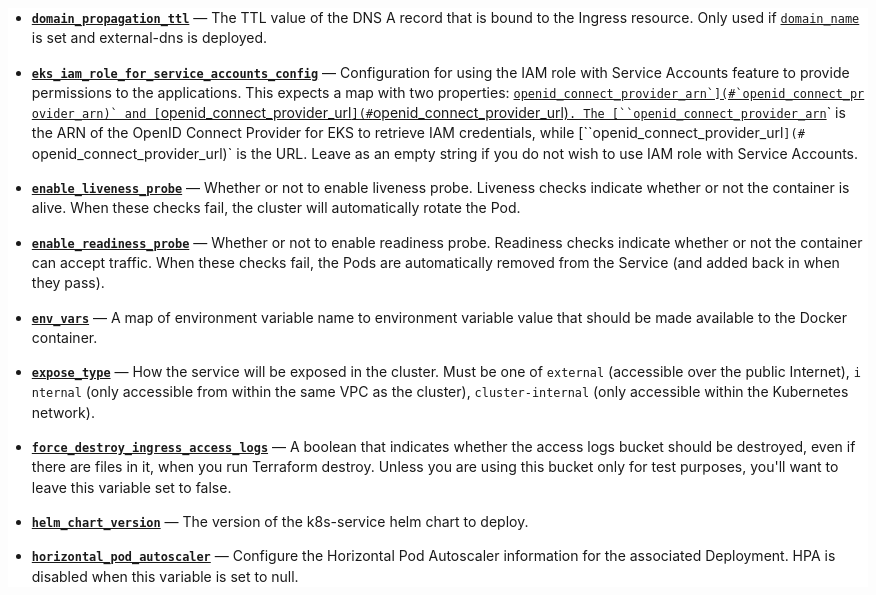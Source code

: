 <a name="domain_propagation_ttl" className="snap-top"></a>

* [**`domain_propagation_ttl`**](#domain_propagation_ttl) &mdash; The TTL value of the DNS A record that is bound to the Ingress resource. Only used if [`domain_name`](#domain_name) is set and external-dns is deployed.

<a name="eks_iam_role_for_service_accounts_config" className="snap-top"></a>

* [**`eks_iam_role_for_service_accounts_config`**](#eks_iam_role_for_service_accounts_config) &mdash; Configuration for using the IAM role with Service Accounts feature to provide permissions to the applications. This expects a map with two properties: [``openid_connect_provider_arn`](#`openid_connect_provider_arn)` and [``openid_connect_provider_url`](#`openid_connect_provider_url)`. The [``openid_connect_provider_arn`](#`openid_connect_provider_arn)` is the ARN of the OpenID Connect Provider for EKS to retrieve IAM credentials, while [``openid_connect_provider_url`](#`openid_connect_provider_url)` is the URL. Leave as an empty string if you do not wish to use IAM role with Service Accounts.

<a name="enable_liveness_probe" className="snap-top"></a>

* [**`enable_liveness_probe`**](#enable_liveness_probe) &mdash; Whether or not to enable liveness probe. Liveness checks indicate whether or not the container is alive. When these checks fail, the cluster will automatically rotate the Pod.

<a name="enable_readiness_probe" className="snap-top"></a>

* [**`enable_readiness_probe`**](#enable_readiness_probe) &mdash; Whether or not to enable readiness probe. Readiness checks indicate whether or not the container can accept traffic. When these checks fail, the Pods are automatically removed from the Service (and added back in when they pass).

<a name="env_vars" className="snap-top"></a>

* [**`env_vars`**](#env_vars) &mdash; A map of environment variable name to environment variable value that should be made available to the Docker container.

<a name="expose_type" className="snap-top"></a>

* [**`expose_type`**](#expose_type) &mdash; How the service will be exposed in the cluster. Must be one of `external` (accessible over the public Internet), `internal` (only accessible from within the same VPC as the cluster), `cluster-internal` (only accessible within the Kubernetes network).

<a name="force_destroy_ingress_access_logs" className="snap-top"></a>

* [**`force_destroy_ingress_access_logs`**](#force_destroy_ingress_access_logs) &mdash; A boolean that indicates whether the access logs bucket should be destroyed, even if there are files in it, when you run Terraform destroy. Unless you are using this bucket only for test purposes, you'll want to leave this variable set to false.

<a name="helm_chart_version" className="snap-top"></a>

* [**`helm_chart_version`**](#helm_chart_version) &mdash; The version of the k8s-service helm chart to deploy.

<a name="horizontal_pod_autoscaler" className="snap-top"></a>

* [**`horizontal_pod_autoscaler`**](#horizontal_pod_autoscaler) &mdash; Configure the Horizontal Pod Autoscaler information for the associated Deployment. HPA is disabled when this variable is set to null.

<a name="iam_policy" className="snap-top"></a>
